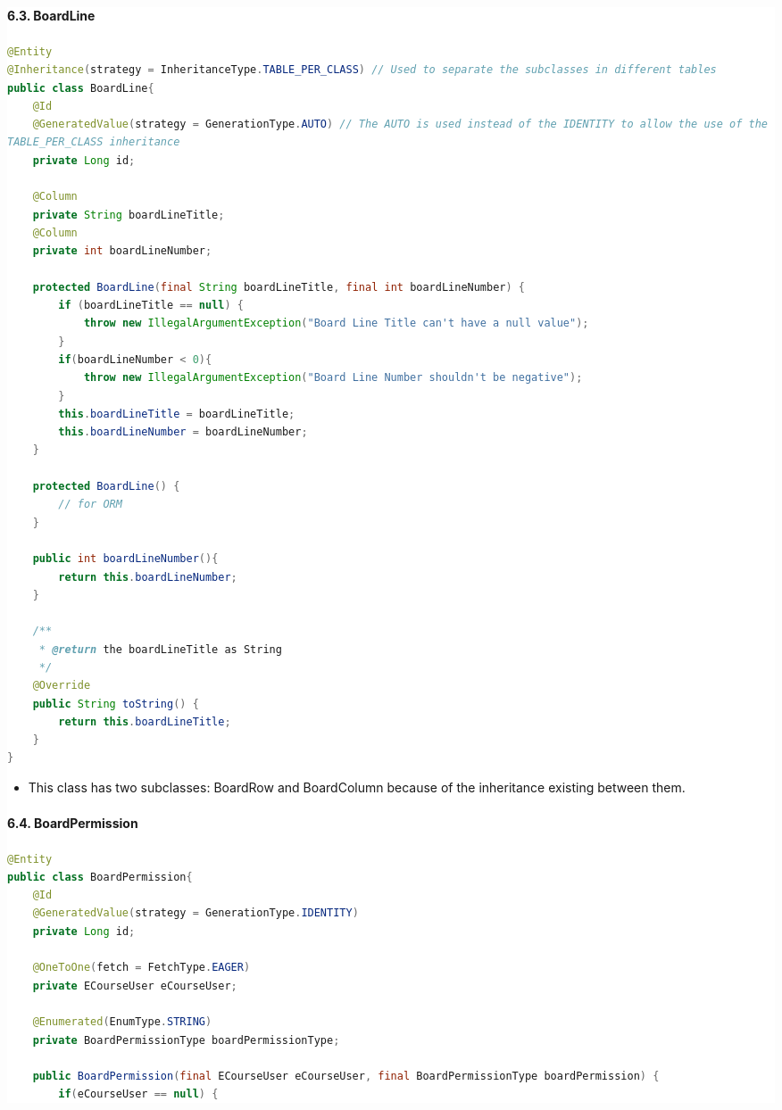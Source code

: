 #### 6.3. BoardLine
```java
@Entity
@Inheritance(strategy = InheritanceType.TABLE_PER_CLASS) // Used to separate the subclasses in different tables
public class BoardLine{
    @Id
    @GeneratedValue(strategy = GenerationType.AUTO) // The AUTO is used instead of the IDENTITY to allow the use of the TABLE_PER_CLASS inheritance
    private Long id;

    @Column
    private String boardLineTitle;
    @Column
    private int boardLineNumber;

    protected BoardLine(final String boardLineTitle, final int boardLineNumber) {
        if (boardLineTitle == null) {
            throw new IllegalArgumentException("Board Line Title can't have a null value");
        }
        if(boardLineNumber < 0){
            throw new IllegalArgumentException("Board Line Number shouldn't be negative");
        }
        this.boardLineTitle = boardLineTitle;
        this.boardLineNumber = boardLineNumber;
    }

    protected BoardLine() {
        // for ORM
    }

    public int boardLineNumber(){
        return this.boardLineNumber;
    }

    /**
     * @return the boardLineTitle as String
     */
    @Override
    public String toString() {
        return this.boardLineTitle;
    }
}
```
* This class has two subclasses: BoardRow and BoardColumn because of the inheritance existing between them.

#### 6.4. BoardPermission
```java
@Entity
public class BoardPermission{
    @Id
    @GeneratedValue(strategy = GenerationType.IDENTITY)
    private Long id;

    @OneToOne(fetch = FetchType.EAGER)
    private ECourseUser eCourseUser;

    @Enumerated(EnumType.STRING)
    private BoardPermissionType boardPermissionType;

    public BoardPermission(final ECourseUser eCourseUser, final BoardPermissionType boardPermission) {
        if(eCourseUser == null) {
```